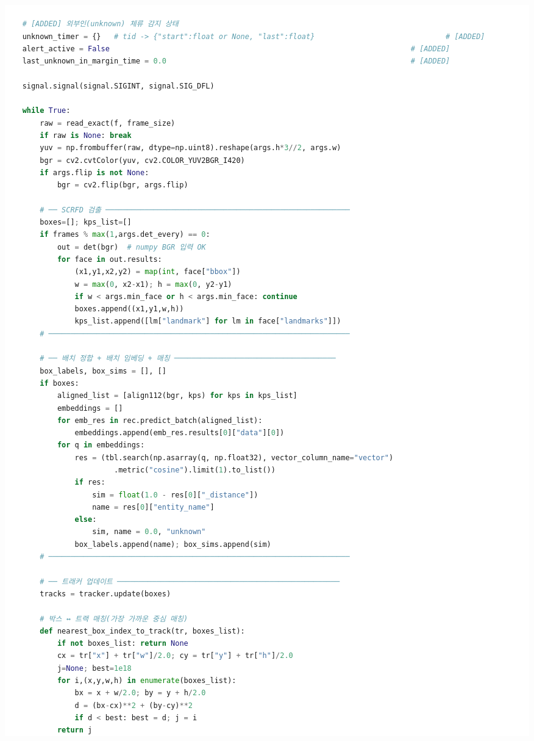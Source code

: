 ```python

    # [ADDED] 외부인(unknown) 체류 감지 상태
    unknown_timer = {}   # tid -> {"start":float or None, "last":float}                              # [ADDED]
    alert_active = False                                                                     # [ADDED]
    last_unknown_in_margin_time = 0.0                                                        # [ADDED]

    signal.signal(signal.SIGINT, signal.SIG_DFL)

    while True:
        raw = read_exact(f, frame_size)
        if raw is None: break
        yuv = np.frombuffer(raw, dtype=np.uint8).reshape(args.h*3//2, args.w)
        bgr = cv2.cvtColor(yuv, cv2.COLOR_YUV2BGR_I420)
        if args.flip is not None:
            bgr = cv2.flip(bgr, args.flip)

        # ── SCRFD 검출 ────────────────────────────────────────────────────────
        boxes=[]; kps_list=[]
        if frames % max(1,args.det_every) == 0:
            out = det(bgr)  # numpy BGR 입력 OK
            for face in out.results:
                (x1,y1,x2,y2) = map(int, face["bbox"])
                w = max(0, x2-x1); h = max(0, y2-y1)
                if w < args.min_face or h < args.min_face: continue
                boxes.append((x1,y1,w,h))
                kps_list.append([lm["landmark"] for lm in face["landmarks"]])
        # ─────────────────────────────────────────────────────────────────────

        # ── 배치 정합 + 배치 임베딩 + 매칭 ─────────────────────────────────────
        box_labels, box_sims = [], []
        if boxes:
            aligned_list = [align112(bgr, kps) for kps in kps_list]
            embeddings = []
            for emb_res in rec.predict_batch(aligned_list):
                embeddings.append(emb_res.results[0]["data"][0])
            for q in embeddings:
                res = (tbl.search(np.asarray(q, np.float32), vector_column_name="vector")
                         .metric("cosine").limit(1).to_list())
                if res:
                    sim = float(1.0 - res[0]["_distance"])
                    name = res[0]["entity_name"]
                else:
                    sim, name = 0.0, "unknown"
                box_labels.append(name); box_sims.append(sim)
        # ─────────────────────────────────────────────────────────────────────

        # ── 트래커 업데이트 ───────────────────────────────────────────────────
        tracks = tracker.update(boxes)

        # 박스 ↔ 트랙 매칭(가장 가까운 중심 매칭)
        def nearest_box_index_to_track(tr, boxes_list):
            if not boxes_list: return None
            cx = tr["x"] + tr["w"]/2.0; cy = tr["y"] + tr["h"]/2.0
            j=None; best=1e18
            for i,(x,y,w,h) in enumerate(boxes_list):
                bx = x + w/2.0; by = y + h/2.0
                d = (bx-cx)**2 + (by-cy)**2
                if d < best: best = d; j = i
            return j

```